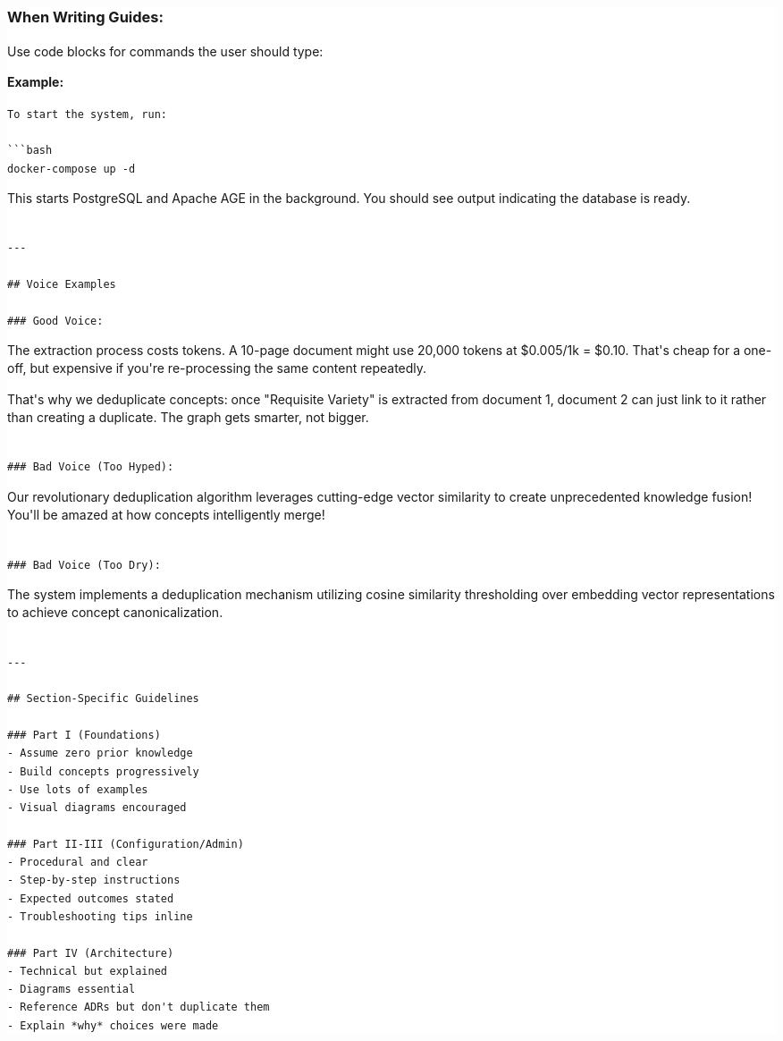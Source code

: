 ### When Writing Guides:
Use code blocks for commands the user should type:

**Example:**
```
To start the system, run:

```bash
docker-compose up -d
```

This starts PostgreSQL and Apache AGE in the background. You should
see output indicating the database is ready.
```

---

## Voice Examples

### Good Voice:
```
The extraction process costs tokens. A 10-page document might use
20,000 tokens at $0.005/1k = $0.10. That's cheap for a one-off, but
expensive if you're re-processing the same content repeatedly.

That's why we deduplicate concepts: once "Requisite Variety" is
extracted from document 1, document 2 can just link to it rather
than creating a duplicate. The graph gets smarter, not bigger.
```

### Bad Voice (Too Hyped):
```
Our revolutionary deduplication algorithm leverages cutting-edge
vector similarity to create unprecedented knowledge fusion! You'll
be amazed at how concepts intelligently merge!
```

### Bad Voice (Too Dry):
```
The system implements a deduplication mechanism utilizing cosine
similarity thresholding over embedding vector representations to
achieve concept canonicalization.
```

---

## Section-Specific Guidelines

### Part I (Foundations)
- Assume zero prior knowledge
- Build concepts progressively
- Use lots of examples
- Visual diagrams encouraged

### Part II-III (Configuration/Admin)
- Procedural and clear
- Step-by-step instructions
- Expected outcomes stated
- Troubleshooting tips inline

### Part IV (Architecture)
- Technical but explained
- Diagrams essential
- Reference ADRs but don't duplicate them
- Explain *why* choices were made

```